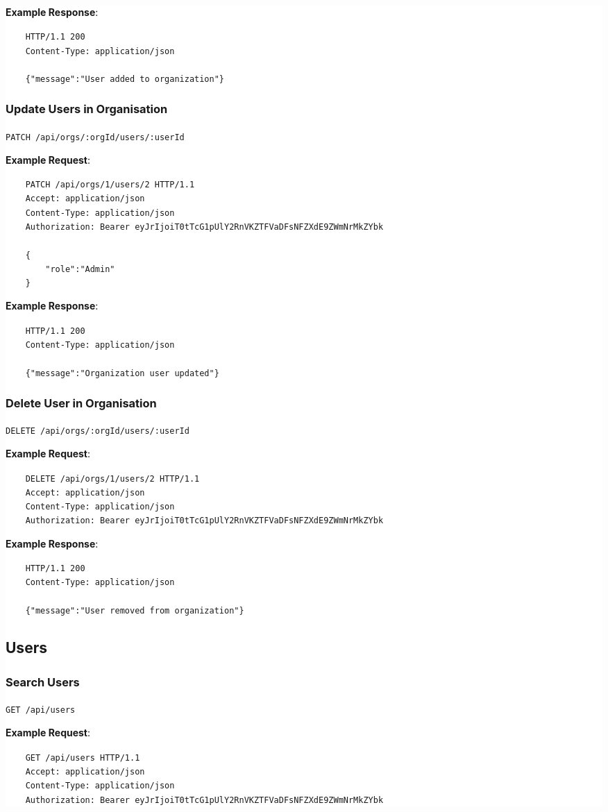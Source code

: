 **Example Response**:

		HTTP/1.1 200
        Content-Type: application/json
		
		{"message":"User added to organization"}

### Update Users in Organisation

`PATCH /api/orgs/:orgId/users/:userId`

**Example Request**:

        PATCH /api/orgs/1/users/2 HTTP/1.1
        Accept: application/json
        Content-Type: application/json
        Authorization: Bearer eyJrIjoiT0tTcG1pUlY2RnVKZTFVaDFsNFZXdE9ZWmNrMkZYbk

		{
			"role":"Admin"
		}
		
**Example Response**:

		HTTP/1.1 200
        Content-Type: application/json
		
		{"message":"Organization user updated"}

### Delete User in Organisation

`DELETE /api/orgs/:orgId/users/:userId`

**Example Request**:

        DELETE /api/orgs/1/users/2 HTTP/1.1
        Accept: application/json
        Content-Type: application/json
        Authorization: Bearer eyJrIjoiT0tTcG1pUlY2RnVKZTFVaDFsNFZXdE9ZWmNrMkZYbk
		
**Example Response**:

		HTTP/1.1 200
        Content-Type: application/json
		
		{"message":"User removed from organization"}

## Users

### Search Users

`GET /api/users`

**Example Request**:

        GET /api/users HTTP/1.1
        Accept: application/json
        Content-Type: application/json
        Authorization: Bearer eyJrIjoiT0tTcG1pUlY2RnVKZTFVaDFsNFZXdE9ZWmNrMkZYbk
